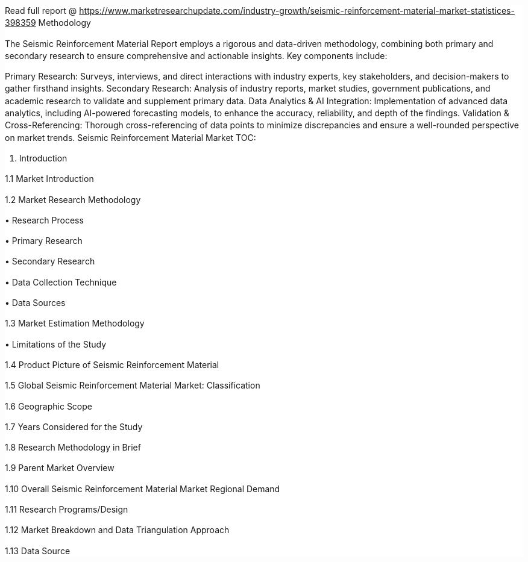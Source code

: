 Read full report @ https://www.marketresearchupdate.com/industry-growth/seismic-reinforcement-material-market-statistices-398359
Methodology

The Seismic Reinforcement Material Report employs a rigorous and data-driven methodology, combining both primary and secondary research to ensure comprehensive and actionable insights. Key components include:

Primary Research:
Surveys, interviews, and direct interactions with industry experts, key stakeholders, and decision-makers to gather firsthand insights.
Secondary Research:
Analysis of industry reports, market studies, government publications, and academic research to validate and supplement primary data.
Data Analytics & AI Integration:
Implementation of advanced data analytics, including AI-powered forecasting models, to enhance the accuracy, reliability, and depth of the findings.
Validation & Cross-Referencing:
Thorough cross-referencing of data points to minimize discrepancies and ensure a well-rounded perspective on market trends.
Seismic Reinforcement Material Market TOC:

1. Introduction

1.1 Market Introduction

1.2 Market Research Methodology

• Research Process

• Primary Research

• Secondary Research

• Data Collection Technique

• Data Sources

1.3 Market Estimation Methodology

• Limitations of the Study

1.4 Product Picture of Seismic Reinforcement Material

1.5 Global Seismic Reinforcement Material Market: Classification

1.6 Geographic Scope

1.7 Years Considered for the Study

1.8 Research Methodology in Brief

1.9 Parent Market Overview

1.10 Overall Seismic Reinforcement Material Market Regional Demand

1.11 Research Programs/Design

1.12 Market Breakdown and Data Triangulation Approach

1.13 Data Source
